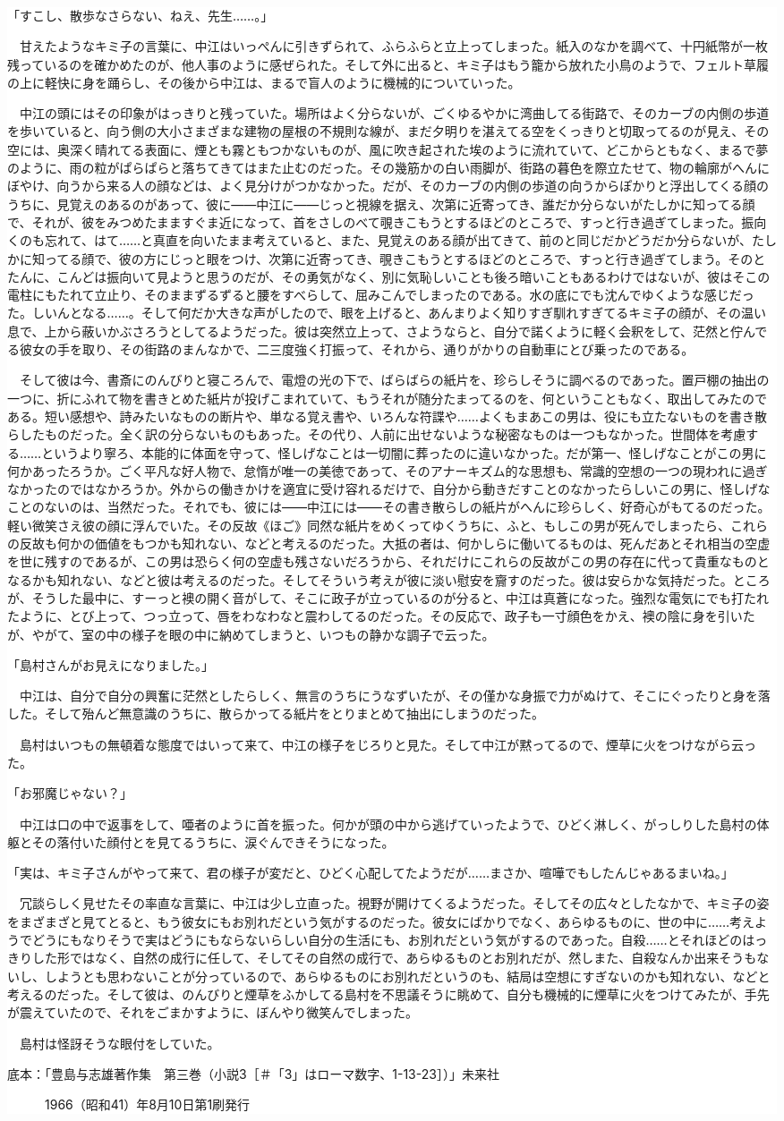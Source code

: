 「すこし、散歩なさらない、ねえ、先生……。」

　甘えたようなキミ子の言葉に、中江はいっぺんに引きずられて、ふらふらと立上ってしまった。紙入のなかを調べて、十円紙幣が一枚残っているのを確かめたのが、他人事のように感ぜられた。そして外に出ると、キミ子はもう籠から放れた小鳥のようで、フェルト草履の上に軽快に身を踊らし、その後から中江は、まるで盲人のように機械的についていった。



　中江の頭にはその印象がはっきりと残っていた。場所はよく分らないが、ごくゆるやかに湾曲してる街路で、そのカーブの内側の歩道を歩いていると、向う側の大小さまざまな建物の屋根の不規則な線が、まだ夕明りを湛えてる空をくっきりと切取ってるのが見え、その空には、奥深く晴れてる表面に、煙とも霧ともつかないものが、風に吹き起された埃のように流れていて、どこからともなく、まるで夢のように、雨の粒がぱらぱらと落ちてきてはまた止むのだった。その幾筋かの白い雨脚が、街路の暮色を際立たせて、物の輪廓がへんにぼやけ、向うから来る人の顔などは、よく見分けがつかなかった。だが、そのカーブの内側の歩道の向うからぽかりと浮出してくる顔のうちに、見覚えのあるのがあって、彼に――中江に――じっと視線を据え、次第に近寄ってき、誰だか分らないがたしかに知ってる顔で、それが、彼をみつめたまますぐま近になって、首をさしのべて覗きこもうとするほどのところで、すっと行き過ぎてしまった。振向くのも忘れて、はて……と真直を向いたまま考えていると、また、見覚えのある顔が出てきて、前のと同じだかどうだか分らないが、たしかに知ってる顔で、彼の方にじっと眼をつけ、次第に近寄ってき、覗きこもうとするほどのところで、すっと行き過ぎてしまう。そのとたんに、こんどは振向いて見ようと思うのだが、その勇気がなく、別に気恥しいことも後ろ暗いこともあるわけではないが、彼はそこの電柱にもたれて立止り、そのままずるずると腰をすべらして、屈みこんでしまったのである。水の底にでも沈んでゆくような感じだった。しいんとなる……。そして何だか大きな声がしたので、眼を上げると、あんまりよく知りすぎ馴れすぎてるキミ子の顔が、その温い息で、上から蔽いかぶさろうとしてるようだった。彼は突然立上って、さようならと、自分で諾くように軽く会釈をして、茫然と佇んでる彼女の手を取り、その街路のまんなかで、二三度強く打振って、それから、通りがかりの自動車にとび乗ったのである。

　そして彼は今、書斎にのんびりと寝ころんで、電燈の光の下で、ばらばらの紙片を、珍らしそうに調べるのであった。置戸棚の抽出の一つに、折にふれて物を書きとめた紙片が投げこまれていて、もうそれが随分たまってるのを、何ということもなく、取出してみたのである。短い感想や、詩みたいなものの断片や、単なる覚え書や、いろんな符諜や……よくもまあこの男は、役にも立たないものを書き散らしたものだった。全く訳の分らないものもあった。その代り、人前に出せないような秘密なものは一つもなかった。世間体を考慮する……というより寧ろ、本能的に体面を守って、怪しげなことは一切闇に葬ったのに違いなかった。だが第一、怪しげなことがこの男に何かあったろうか。ごく平凡な好人物で、怠惰が唯一の美徳であって、そのアナーキズム的な思想も、常識的空想の一つの現われに過ぎなかったのではなかろうか。外からの働きかけを適宜に受け容れるだけで、自分から動きだすことのなかったらしいこの男に、怪しげなことのないのは、当然だった。それでも、彼には――中江には――その書き散らしの紙片がへんに珍らしく、好奇心がもてるのだった。軽い微笑さえ彼の顔に浮んでいた。その反故《ほご》同然な紙片をめくってゆくうちに、ふと、もしこの男が死んでしまったら、これらの反故も何かの価値をもつかも知れない、などと考えるのだった。大抵の者は、何かしらに働いてるものは、死んだあとそれ相当の空虚を世に残すのであるが、この男は恐らく何の空虚も残さないだろうから、それだけにこれらの反故がこの男の存在に代って貴重なものとなるかも知れない、などと彼は考えるのだった。そしてそういう考えが彼に淡い慰安を齎すのだった。彼は安らかな気持だった。ところが、そうした最中に、すーっと襖の開く音がして、そこに政子が立っているのが分ると、中江は真蒼になった。強烈な電気にでも打たれたように、とび上って、つっ立って、唇をわなわなと震わしてるのだった。その反応で、政子も一寸顔色をかえ、襖の陰に身を引いたが、やがて、室の中の様子を眼の中に納めてしまうと、いつもの静かな調子で云った。

「島村さんがお見えになりました。」

　中江は、自分で自分の興奮に茫然としたらしく、無言のうちにうなずいたが、その僅かな身振で力がぬけて、そこにぐったりと身を落した。そして殆んど無意識のうちに、散らかってる紙片をとりまとめて抽出にしまうのだった。

　島村はいつもの無頓着な態度ではいって来て、中江の様子をじろりと見た。そして中江が黙ってるので、煙草に火をつけながら云った。

「お邪魔じゃない？」

　中江は口の中で返事をして、唖者のように首を振った。何かが頭の中から逃げていったようで、ひどく淋しく、がっしりした島村の体躯とその落付いた顔付とを見てるうちに、涙ぐんできそうになった。

「実は、キミ子さんがやって来て、君の様子が変だと、ひどく心配してたようだが……まさか、喧嘩でもしたんじゃあるまいね。」

　冗談らしく見せたその率直な言葉に、中江は少し立直った。視野が開けてくるようだった。そしてその広々としたなかで、キミ子の姿をまざまざと見てとると、もう彼女にもお別れだという気がするのだった。彼女にばかりでなく、あらゆるものに、世の中に……考えようでどうにもなりそうで実はどうにもならないらしい自分の生活にも、お別れだという気がするのであった。自殺……とそれほどのはっきりした形ではなく、自然の成行に任して、そしてその自然の成行で、あらゆるものとお別れだが、然しまた、自殺なんか出来そうもないし、しようとも思わないことが分っているので、あらゆるものにお別れだというのも、結局は空想にすぎないのかも知れない、などと考えるのだった。そして彼は、のんびりと煙草をふかしてる島村を不思議そうに眺めて、自分も機械的に煙草に火をつけてみたが、手先が震えていたので、それをごまかすように、ぼんやり微笑んでしまった。

　島村は怪訝そうな眼付をしていた。













底本：「豊島与志雄著作集　第三巻（小説3［＃「3」はローマ数字、1-13-23］）」未来社


　　　1966（昭和41）年8月10日第1刷発行
